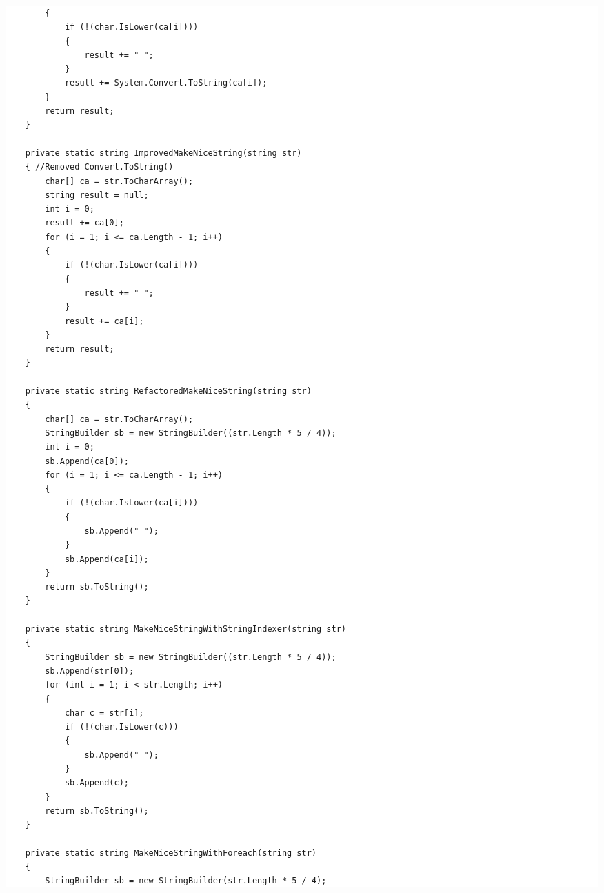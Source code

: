 ```
        {
            if (!(char.IsLower(ca[i])))
            {
                result += " ";
            }
            result += System.Convert.ToString(ca[i]);
        }
        return result;
    }

    private static string ImprovedMakeNiceString(string str)
    { //Removed Convert.ToString()
        char[] ca = str.ToCharArray();
        string result = null;
        int i = 0;
        result += ca[0];
        for (i = 1; i <= ca.Length - 1; i++)
        {
            if (!(char.IsLower(ca[i])))
            {
                result += " ";
            }
            result += ca[i];
        }
        return result;
    }

    private static string RefactoredMakeNiceString(string str)
    {
        char[] ca = str.ToCharArray();
        StringBuilder sb = new StringBuilder((str.Length * 5 / 4));
        int i = 0;
        sb.Append(ca[0]);
        for (i = 1; i <= ca.Length - 1; i++)
        {
            if (!(char.IsLower(ca[i])))
            {
                sb.Append(" ");
            }
            sb.Append(ca[i]);
        }
        return sb.ToString();
    }

    private static string MakeNiceStringWithStringIndexer(string str)
    {
        StringBuilder sb = new StringBuilder((str.Length * 5 / 4));
        sb.Append(str[0]);
        for (int i = 1; i < str.Length; i++)
        {
            char c = str[i];
            if (!(char.IsLower(c)))
            {
                sb.Append(" ");
            }
            sb.Append(c);
        }
        return sb.ToString();
    }

    private static string MakeNiceStringWithForeach(string str)
    {
        StringBuilder sb = new StringBuilder(str.Length * 5 / 4);
```